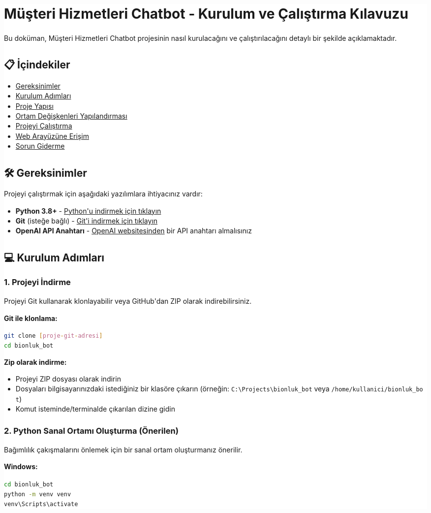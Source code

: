 # Müşteri Hizmetleri Chatbot - Kurulum ve Çalıştırma Kılavuzu

Bu doküman, Müşteri Hizmetleri Chatbot projesinin nasıl kurulacağını ve çalıştırılacağını detaylı bir şekilde açıklamaktadır.

## 📋 İçindekiler

- [Gereksinimler](#gereksinimler)
- [Kurulum Adımları](#kurulum-adımları)
- [Proje Yapısı](#proje-yapısı)
- [Ortam Değişkenleri Yapılandırması](#ortam-değişkenleri-yapılandırması)
- [Projeyi Çalıştırma](#projeyi-çalıştırma)
- [Web Arayüzüne Erişim](#web-arayüzüne-erişim)
- [Sorun Giderme](#sorun-giderme)

## 🛠️ Gereksinimler

Projeyi çalıştırmak için aşağıdaki yazılımlara ihtiyacınız vardır:

- **Python 3.8+** - [Python'u indirmek için tıklayın](https://www.python.org/downloads/)
- **Git** (isteğe bağlı) - [Git'i indirmek için tıklayın](https://git-scm.com/downloads)
- **OpenAI API Anahtarı** - [OpenAI websitesinden](https://platform.openai.com/) bir API anahtarı almalısınız

## 💻 Kurulum Adımları

### 1. Projeyi İndirme

Projeyi Git kullanarak klonlayabilir veya GitHub'dan ZIP olarak indirebilirsiniz.

**Git ile klonlama:**

```bash
git clone [proje-git-adresi]
cd bionluk_bot
```

**Zip olarak indirme:**
- Projeyi ZIP dosyası olarak indirin
- Dosyaları bilgisayarınızdaki istediğiniz bir klasöre çıkarın (örneğin: `C:\Projects\bionluk_bot` veya `/home/kullanici/bionluk_bot`)
- Komut isteminde/terminalde çıkarılan dizine gidin

### 2. Python Sanal Ortamı Oluşturma (Önerilen)

Bağımlılık çakışmalarını önlemek için bir sanal ortam oluşturmanız önerilir.

**Windows:**

```bash
cd bionluk_bot
python -m venv venv
venv\Scripts\activate
```
